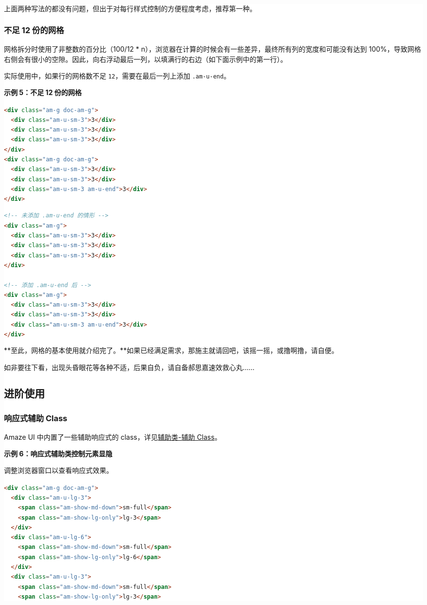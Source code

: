 上面两种写法的都没有问题，但出于对每行样式控制的方便程度考虑，推荐第一种。

### 不足 12 份的网格

网格拆分时使用了非整数的百分比（100/12 * n），浏览器在计算的时候会有一些差异，最终所有列的宽度和可能没有达到 100%，导致网格右侧会有很小的空隙。因此，向右浮动最后一列，以填满行的右边（如下面示例中的第一行）。

实际使用中，如果行的网格数不足 `12`，需要在最后一列上添加 `.am-u-end`。

**示例 5：不足 12 份的网格**

`````html
<div class="am-g doc-am-g">
  <div class="am-u-sm-3">3</div>
  <div class="am-u-sm-3">3</div>
  <div class="am-u-sm-3">3</div>
</div>
<div class="am-g doc-am-g">
  <div class="am-u-sm-3">3</div>
  <div class="am-u-sm-3">3</div>
  <div class="am-u-sm-3 am-u-end">3</div>
</div>
`````
```html
<!-- 未添加 .am-u-end 的情形 -->
<div class="am-g">
  <div class="am-u-sm-3">3</div>
  <div class="am-u-sm-3">3</div>
  <div class="am-u-sm-3">3</div>
</div>

<!-- 添加 .am-u-end 后 -->
<div class="am-g">
  <div class="am-u-sm-3">3</div>
  <div class="am-u-sm-3">3</div>
  <div class="am-u-sm-3 am-u-end">3</div>
</div>
```


**至此，网格的基本使用就介绍完了。**如果已经满足需求，那施主就请回吧，该摇一摇，或撸啊撸，请自便。

如非要往下看，出现头昏眼花等各种不适，后果自负，请自备郝思嘉速效救心丸……

## 进阶使用

### 响应式辅助 Class

Amaze UI 中内置了一些辅助响应式的 class，详见[辅助类-辅助 Class](/css/utility#%E5%93%8D%E5%BA%94%E5%BC%8F%E8%BE%85%E5%8A%A9?_ver=2.x)。

**示例 6：响应式辅助类控制元素显隐**

调整浏览器窗口以查看响应式效果。

`````html
<div class="am-g doc-am-g">
  <div class="am-u-lg-3">
    <span class="am-show-md-down">sm-full</span>
    <span class="am-show-lg-only">lg-3</span>
  </div>
  <div class="am-u-lg-6">
    <span class="am-show-md-down">sm-full</span>
    <span class="am-show-lg-only">lg-6</span>
  </div>
  <div class="am-u-lg-3">
    <span class="am-show-md-down">sm-full</span>
    <span class="am-show-lg-only">lg-3</span>
`````